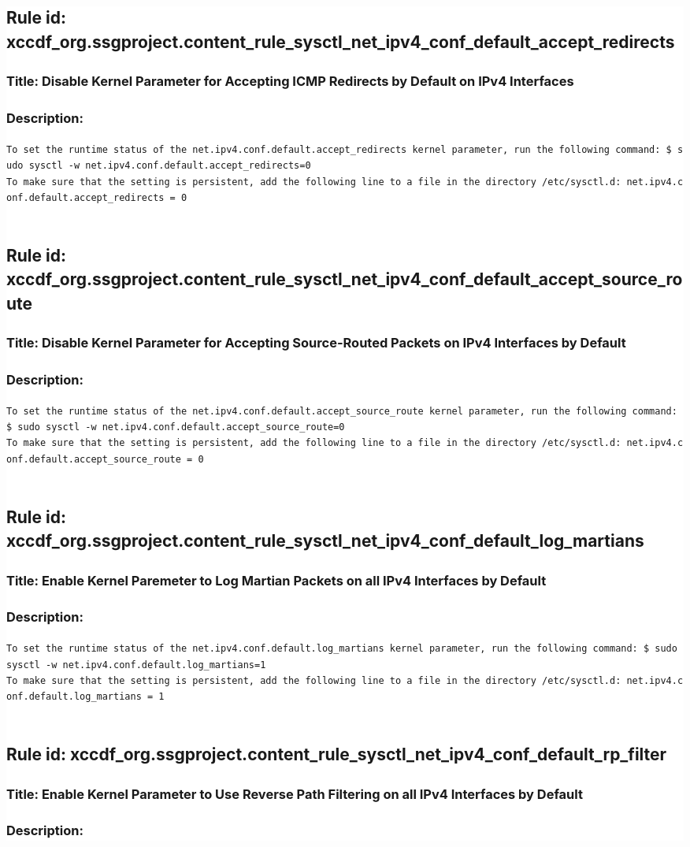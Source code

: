 ## Rule id: xccdf\_org.ssgproject.content\_rule\_sysctl\_net\_ipv4\_conf\_default\_accept\_redirects
### Title: Disable Kernel Parameter for Accepting ICMP Redirects by Default on IPv4 Interfaces
### Description:

```
To set the runtime status of the net.ipv4.conf.default.accept_redirects kernel parameter, run the following command: $ sudo sysctl -w net.ipv4.conf.default.accept_redirects=0
To make sure that the setting is persistent, add the following line to a file in the directory /etc/sysctl.d: net.ipv4.conf.default.accept_redirects = 0
        
```

## Rule id: xccdf\_org.ssgproject.content\_rule\_sysctl\_net\_ipv4\_conf\_default\_accept\_source\_route
### Title: Disable Kernel Parameter for Accepting Source-Routed Packets on IPv4 Interfaces by Default
### Description:

```
To set the runtime status of the net.ipv4.conf.default.accept_source_route kernel parameter, run the following command: $ sudo sysctl -w net.ipv4.conf.default.accept_source_route=0
To make sure that the setting is persistent, add the following line to a file in the directory /etc/sysctl.d: net.ipv4.conf.default.accept_source_route = 0
        
```

## Rule id: xccdf\_org.ssgproject.content\_rule\_sysctl\_net\_ipv4\_conf\_default\_log\_martians
### Title: Enable Kernel Paremeter to Log Martian Packets on all IPv4 Interfaces by Default
### Description:

```
To set the runtime status of the net.ipv4.conf.default.log_martians kernel parameter, run the following command: $ sudo sysctl -w net.ipv4.conf.default.log_martians=1
To make sure that the setting is persistent, add the following line to a file in the directory /etc/sysctl.d: net.ipv4.conf.default.log_martians = 1
        
```

## Rule id: xccdf\_org.ssgproject.content\_rule\_sysctl\_net\_ipv4\_conf\_default\_rp\_filter
### Title: Enable Kernel Parameter to Use Reverse Path Filtering on all IPv4 Interfaces by Default
### Description:
